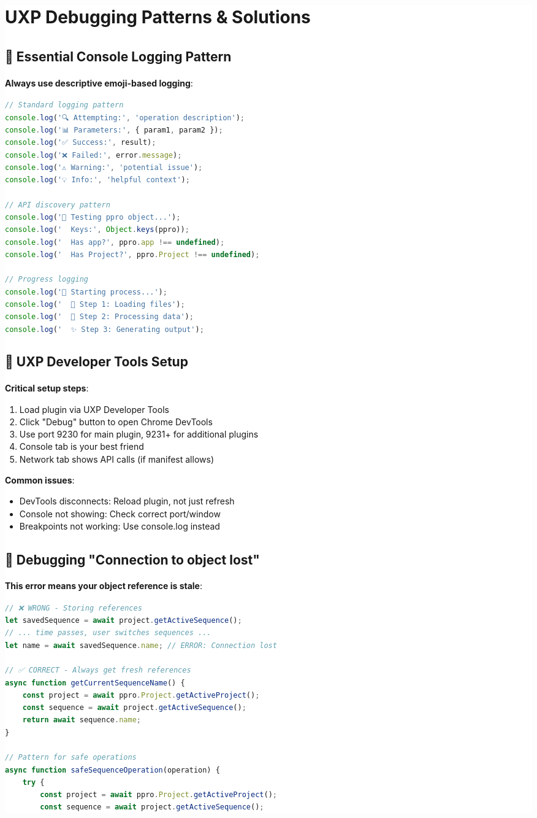 # UXP Debugging Patterns & Solutions

## 🎯 Essential Console Logging Pattern

**Always use descriptive emoji-based logging**:
```javascript
// Standard logging pattern
console.log('🔍 Attempting:', 'operation description');
console.log('📊 Parameters:', { param1, param2 });
console.log('✅ Success:', result);
console.log('❌ Failed:', error.message);
console.log('⚠️ Warning:', 'potential issue');
console.log('💡 Info:', 'helpful context');

// API discovery pattern
console.log('🎯 Testing ppro object...');
console.log('  Keys:', Object.keys(ppro));
console.log('  Has app?', ppro.app !== undefined);
console.log('  Has Project?', ppro.Project !== undefined);

// Progress logging
console.log('🚀 Starting process...');
console.log('  📝 Step 1: Loading files');
console.log('  🔄 Step 2: Processing data');
console.log('  ✨ Step 3: Generating output');
```

## 🎯 UXP Developer Tools Setup

**Critical setup steps**:
1. Load plugin via UXP Developer Tools
2. Click "Debug" button to open Chrome DevTools
3. Use port 9230 for main plugin, 9231+ for additional plugins
4. Console tab is your best friend
5. Network tab shows API calls (if manifest allows)

**Common issues**:
- DevTools disconnects: Reload plugin, not just refresh
- Console not showing: Check correct port/window
- Breakpoints not working: Use console.log instead

## 🎯 Debugging "Connection to object lost"

**This error means your object reference is stale**:
```javascript
// ❌ WRONG - Storing references
let savedSequence = await project.getActiveSequence();
// ... time passes, user switches sequences ...
let name = await savedSequence.name; // ERROR: Connection lost

// ✅ CORRECT - Always get fresh references
async function getCurrentSequenceName() {
    const project = await ppro.Project.getActiveProject();
    const sequence = await project.getActiveSequence();
    return await sequence.name;
}

// Pattern for safe operations
async function safeSequenceOperation(operation) {
    try {
        const project = await ppro.Project.getActiveProject();
        const sequence = await project.getActiveSequence();
```